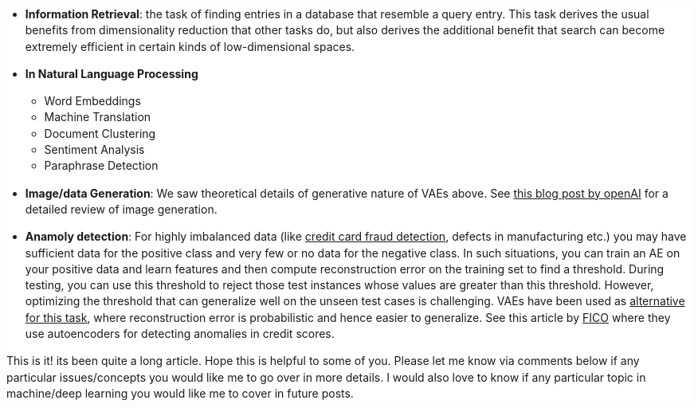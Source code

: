 [ref3]: https://arxiv.org/pdf/1703.00848.pdf
[ref4]: https://www.kaggle.com/c/denoising-dirty-documents
[ref5]: https://arxiv.org/pdf/1603.08511.pdf
[unet]: https://arxiv.org/abs/1505.04597

- **Information Retrieval**: the task of finding entries in a database that resemble a query entry.
  This task derives the usual benefits from dimensionality reduction that other tasks do, but also
  derives the additional benefit that search can become extremely efficient in certain kinds of
  low-dimensional spaces.

- **In Natural Language Processing**

  - Word Embeddings
  - Machine Translation
  - Document Clustering
  - Sentiment Analysis
  - Paraphrase Detection

- **Image/data Generation**: We saw theoretical details of generative nature of VAEs above. See
  [this blog post by openAI][gen] for a detailed review of image generation.

- **Anamoly detection**: For highly imbalanced data (like [credit card fraud detection][fraud],
  defects in manufacturing etc.) you may have sufficient data for the positive class and very few
  or no data for the negative class. In such situations, you can train an AE on your positive data
  and learn features and then compute reconstruction error on the training set to find a threshold.
  During testing, you can use this threshold to reject those test instances whose values are
  greater than this threshold. However, optimizing the threshold that can generalize well on the
  unseen test cases is challenging. VAEs have been used as [alternative for this task][anamoly],
  where reconstruction error is probabilistic and hence easier to generalize. See this article by
  [FICO][fico] where they use autoencoders for detecting anomalies in credit scores.

[fico]: https://www.fico.com/en/blogs/analytics-optimization/improving-model-data-governance-auto-encoders/
[anamoly]: https://arxiv.org/pdf/1802.03903.pdf
[fraud]: https://www.kaggle.com/mlg-ulb/creditcardfraud
[gen]: https://blog.openai.com/generative-models/

This is it! its been quite a long article. Hope this is helpful to some of you. Please let me know
via comments below if any particular issues/concepts you would like me to go over in more details.
I would also love to know if any particular topic in machine/deep learning you would like me to
cover in future posts.


[keras]: https://keras.io
[tensorflow]: https://tensorflow.org
[pca]: https://en.wikipedia.org/wiki/Principal_component_analysis
[1]: https://www.coursera.org/learn/neural-networks/lecture/JiT1i/from-pca-to-autoencoders-5-mins
[f-mnist]: https://github.com/zalandoresearch/fashion-mnist
[mnist]: https://yann.lecun.com/exdb/mnist/
[2]: https://github.com/zalandoresearch/fashion-mnist#to-serious-machine-learning-researchers
[article]: https://blog.keras.io/building-autoencoders-in-keras.html
[3]: https://twitter.com/fchollet
[cae]: https://pgaleone.eu/neural-networks/2016/11/24/convolutional-autoencoders/
[ref1]: https://arxiv.org/abs/1211.4246
[ref2]: https://arxiv.org/abs/1305.6663
[lstm]: https://towardsdatascience.com/recurrent-neural-networks-and-lstm-4b601dd822a5
[lstm]: https://towardsdatascience.com/recurrent-neural-networks-and-lstm-4b601dd822a5
[lvm]: https://en.wikipedia.org/wiki/Latent_variable_model
[vae]: https://ermongroup.github.io/cs228-notes/extras/vae/
[vae1]: https://kvfrans.com/variational-autoencoders-explained/
[vae2]: https://wiseodd.github.io/techblog/2016/12/10/variational-autoencoder/
[vae3]: https://jaan.io/what-is-variational-autoencoder-vae-tutorial/
[vae_ref1]: https://arxiv.org/pdf/1312.6114.pdf
[vae_ref2]: https://arxiv.org/abs/1401.4082
[kl]: https://en.wikipedia.org/wiki/Kullback%E2%80%93Leibler_divergence
[ce]: https://en.wikipedia.org/wiki/Cross_entropy
[kpca]: https://en.wikipedia.org/wiki/Kernel_principal_component_analysis